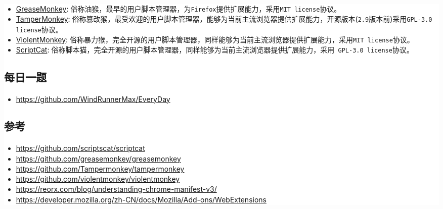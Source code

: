* [GreaseMonkey](https://github.com/greasemonkey/greasemonkey): 俗称油猴，最早的用户脚本管理器，为`Firefox`提供扩展能力，采用`MIT license`协议。
* [TamperMonkey](https://github.com/Tampermonkey/tampermonkey): 俗称篡改猴，最受欢迎的用户脚本管理器，能够为当前主流浏览器提供扩展能力，开源版本(`2.9`版本前)采用`GPL-3.0 license`协议。
* [ViolentMonkey](https://github.com/violentmonkey/violentmonkey): 俗称暴力猴，完全开源的用户脚本管理器，同样能够为当前主流浏览器提供扩展能力，采用`MIT license`协议。
* [ScriptCat](https://github.com/scriptscat/scriptcat): 俗称脚本猫，完全开源的用户脚本管理器，同样能够为当前主流浏览器提供扩展能力，采用` GPL-3.0 license`协议。

## 每日一题

- <https://github.com/WindRunnerMax/EveryDay>

## 参考

- <https://github.com/scriptscat/scriptcat>
- <https://github.com/greasemonkey/greasemonkey>
- <https://github.com/Tampermonkey/tampermonkey>
- <https://github.com/violentmonkey/violentmonkey>
- <https://reorx.com/blog/understanding-chrome-manifest-v3/>
- <https://developer.mozilla.org/zh-CN/docs/Mozilla/Add-ons/WebExtensions>

